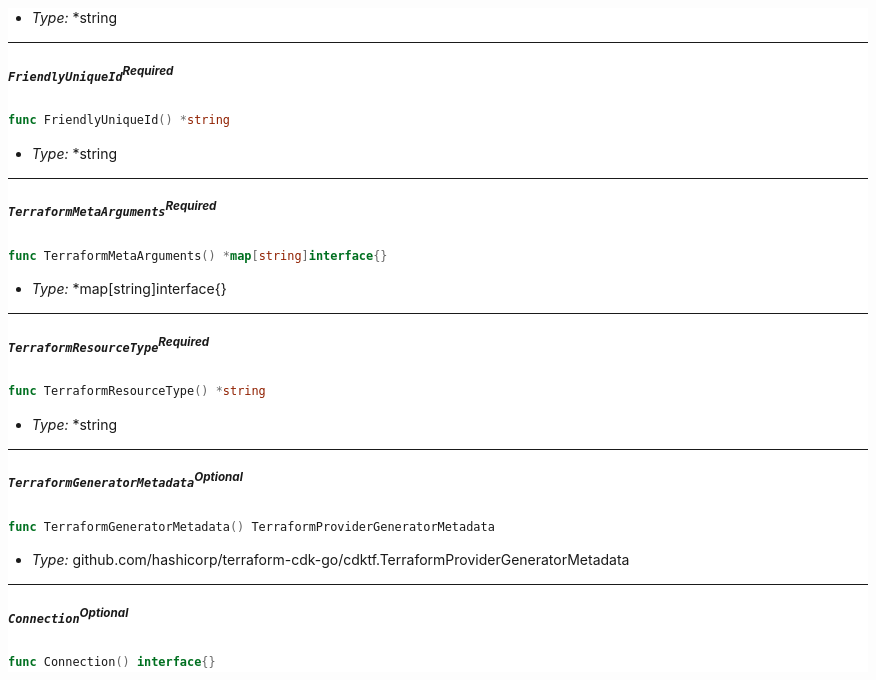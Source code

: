 - *Type:* *string

---

##### `FriendlyUniqueId`<sup>Required</sup> <a name="FriendlyUniqueId" id="@cdktf/provider-newrelic.alertCondition.AlertCondition.property.friendlyUniqueId"></a>

```go
func FriendlyUniqueId() *string
```

- *Type:* *string

---

##### `TerraformMetaArguments`<sup>Required</sup> <a name="TerraformMetaArguments" id="@cdktf/provider-newrelic.alertCondition.AlertCondition.property.terraformMetaArguments"></a>

```go
func TerraformMetaArguments() *map[string]interface{}
```

- *Type:* *map[string]interface{}

---

##### `TerraformResourceType`<sup>Required</sup> <a name="TerraformResourceType" id="@cdktf/provider-newrelic.alertCondition.AlertCondition.property.terraformResourceType"></a>

```go
func TerraformResourceType() *string
```

- *Type:* *string

---

##### `TerraformGeneratorMetadata`<sup>Optional</sup> <a name="TerraformGeneratorMetadata" id="@cdktf/provider-newrelic.alertCondition.AlertCondition.property.terraformGeneratorMetadata"></a>

```go
func TerraformGeneratorMetadata() TerraformProviderGeneratorMetadata
```

- *Type:* github.com/hashicorp/terraform-cdk-go/cdktf.TerraformProviderGeneratorMetadata

---

##### `Connection`<sup>Optional</sup> <a name="Connection" id="@cdktf/provider-newrelic.alertCondition.AlertCondition.property.connection"></a>

```go
func Connection() interface{}
```
